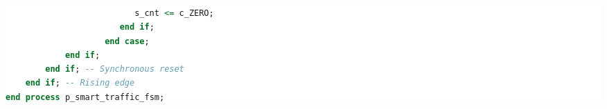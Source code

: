 ```vhdl
                          s_cnt <= c_ZERO;  
                       end if;  
                    end case;      
            end if;
        end if; -- Synchronous reset
    end if; -- Rising edge
end process p_smart_traffic_fsm;
```
